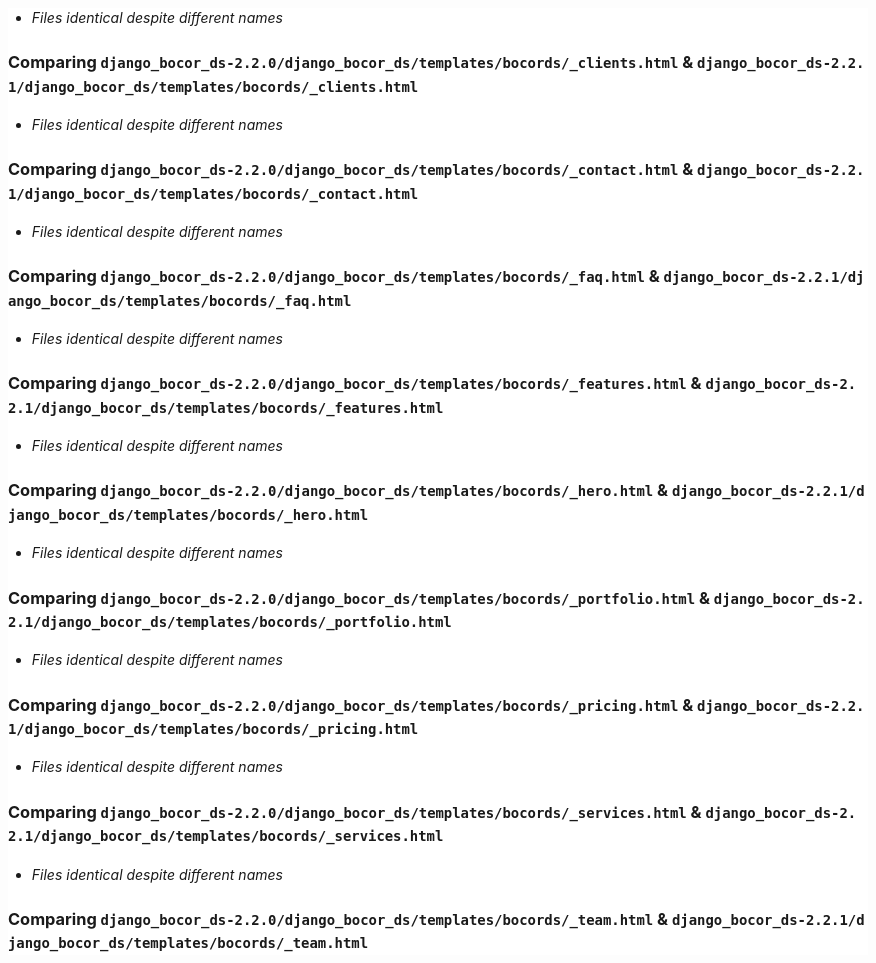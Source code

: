  * *Files identical despite different names*

### Comparing `django_bocor_ds-2.2.0/django_bocor_ds/templates/bocords/_clients.html` & `django_bocor_ds-2.2.1/django_bocor_ds/templates/bocords/_clients.html`

 * *Files identical despite different names*

### Comparing `django_bocor_ds-2.2.0/django_bocor_ds/templates/bocords/_contact.html` & `django_bocor_ds-2.2.1/django_bocor_ds/templates/bocords/_contact.html`

 * *Files identical despite different names*

### Comparing `django_bocor_ds-2.2.0/django_bocor_ds/templates/bocords/_faq.html` & `django_bocor_ds-2.2.1/django_bocor_ds/templates/bocords/_faq.html`

 * *Files identical despite different names*

### Comparing `django_bocor_ds-2.2.0/django_bocor_ds/templates/bocords/_features.html` & `django_bocor_ds-2.2.1/django_bocor_ds/templates/bocords/_features.html`

 * *Files identical despite different names*

### Comparing `django_bocor_ds-2.2.0/django_bocor_ds/templates/bocords/_hero.html` & `django_bocor_ds-2.2.1/django_bocor_ds/templates/bocords/_hero.html`

 * *Files identical despite different names*

### Comparing `django_bocor_ds-2.2.0/django_bocor_ds/templates/bocords/_portfolio.html` & `django_bocor_ds-2.2.1/django_bocor_ds/templates/bocords/_portfolio.html`

 * *Files identical despite different names*

### Comparing `django_bocor_ds-2.2.0/django_bocor_ds/templates/bocords/_pricing.html` & `django_bocor_ds-2.2.1/django_bocor_ds/templates/bocords/_pricing.html`

 * *Files identical despite different names*

### Comparing `django_bocor_ds-2.2.0/django_bocor_ds/templates/bocords/_services.html` & `django_bocor_ds-2.2.1/django_bocor_ds/templates/bocords/_services.html`

 * *Files identical despite different names*

### Comparing `django_bocor_ds-2.2.0/django_bocor_ds/templates/bocords/_team.html` & `django_bocor_ds-2.2.1/django_bocor_ds/templates/bocords/_team.html`
